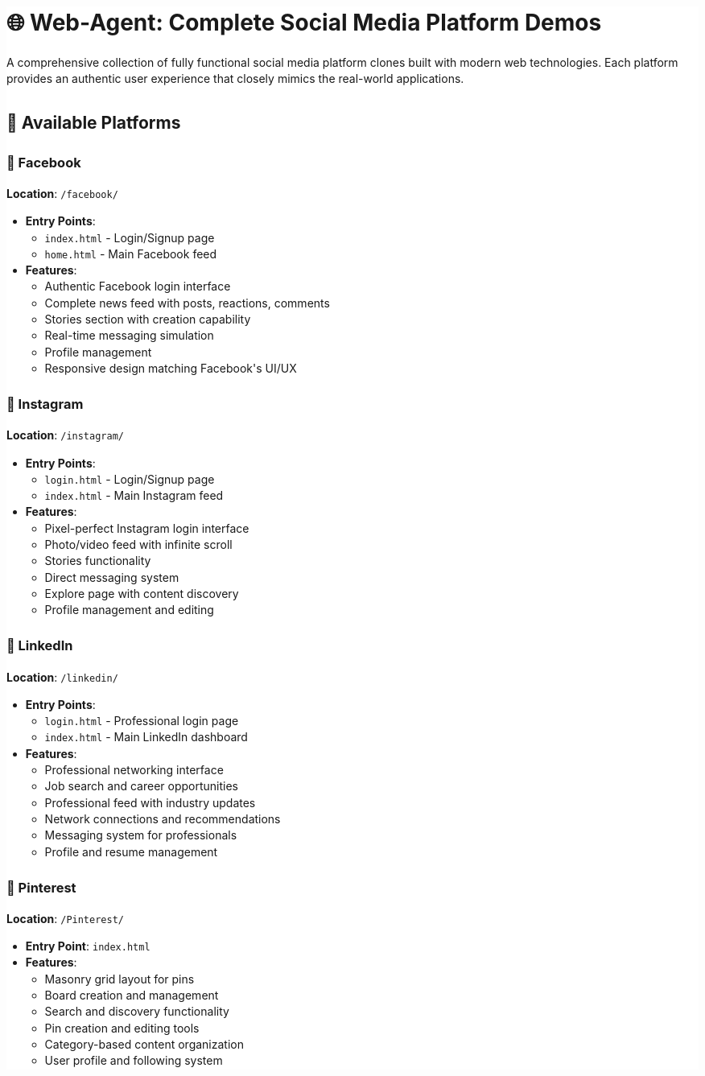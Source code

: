 # 🌐 Web-Agent: Complete Social Media Platform Demos

A comprehensive collection of fully functional social media platform clones built with modern web technologies. Each platform provides an authentic user experience that closely mimics the real-world applications.

## 📱 Available Platforms

### 🔵 Facebook
**Location**: `/facebook/`
- **Entry Points**: 
  - `index.html` - Login/Signup page
  - `home.html` - Main Facebook feed
- **Features**:
  - Authentic Facebook login interface
  - Complete news feed with posts, reactions, comments
  - Stories section with creation capability
  - Real-time messaging simulation
  - Profile management
  - Responsive design matching Facebook's UI/UX

### 📸 Instagram
**Location**: `/instagram/`
- **Entry Points**:
  - `login.html` - Login/Signup page
  - `index.html` - Main Instagram feed
- **Features**:
  - Pixel-perfect Instagram login interface
  - Photo/video feed with infinite scroll
  - Stories functionality
  - Direct messaging system
  - Explore page with content discovery
  - Profile management and editing

### 💼 LinkedIn
**Location**: `/linkedin/`
- **Entry Points**:
  - `login.html` - Professional login page
  - `index.html` - Main LinkedIn dashboard
- **Features**:
  - Professional networking interface
  - Job search and career opportunities
  - Professional feed with industry updates
  - Network connections and recommendations
  - Messaging system for professionals
  - Profile and resume management

### 📌 Pinterest
**Location**: `/Pinterest/`
- **Entry Point**: `index.html`
- **Features**:
  - Masonry grid layout for pins
  - Board creation and management
  - Search and discovery functionality
  - Pin creation and editing tools
  - Category-based content organization
  - User profile and following system
